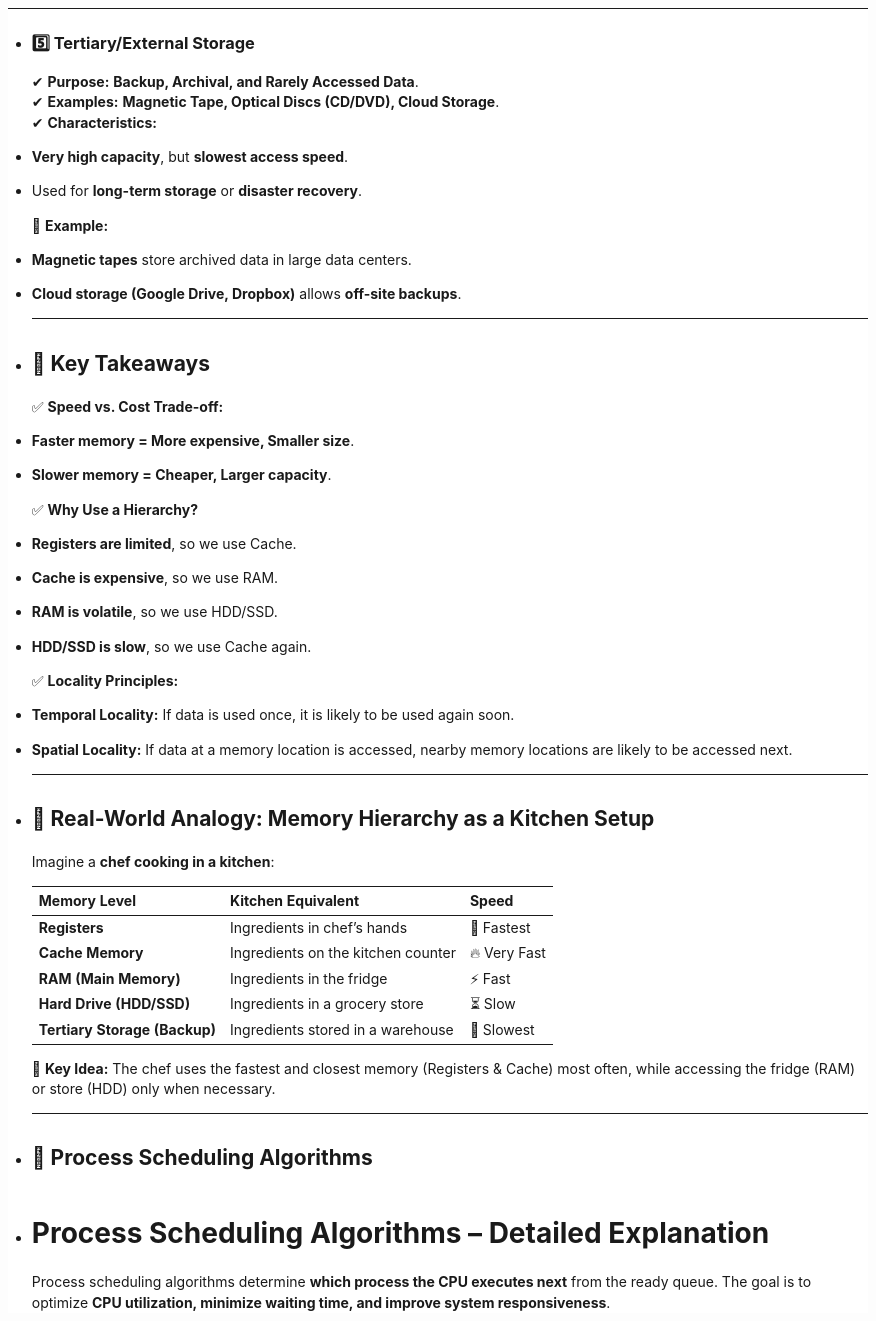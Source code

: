   ---
- ### **5️⃣ Tertiary/External Storage**
  
  ✔ **Purpose:** **Backup, Archival, and Rarely Accessed Data**.  
  ✔ **Examples:** **Magnetic Tape, Optical Discs (CD/DVD), Cloud Storage**.  
  ✔ **Characteristics:**
- **Very high capacity**, but **slowest access speed**.
- Used for **long-term storage** or **disaster recovery**.
  
  📌 **Example:**
- **Magnetic tapes** store archived data in large data centers.
- **Cloud storage (Google Drive, Dropbox)** allows **off-site backups**.
  
  ---
- ## **📌 Key Takeaways**
  
  ✅ **Speed vs. Cost Trade-off:**
- **Faster memory = More expensive, Smaller size**.
- **Slower memory = Cheaper, Larger capacity**.
  
  ✅ **Why Use a Hierarchy?**
- **Registers are limited**, so we use Cache.
- **Cache is expensive**, so we use RAM.
- **RAM is volatile**, so we use HDD/SSD.
- **HDD/SSD is slow**, so we use Cache again.
  
  ✅ **Locality Principles:**
- **Temporal Locality:** If data is used once, it is likely to be used again soon.
- **Spatial Locality:** If data at a memory location is accessed, nearby memory locations are likely to be accessed next.
  
  ---
- ## **📌 Real-World Analogy: Memory Hierarchy as a Kitchen Setup**
  
  Imagine a **chef cooking in a kitchen**:
  
  |**Memory Level**|**Kitchen Equivalent**|**Speed**|
  |---|---|---|
  |**Registers**|Ingredients in chef’s hands|🚀 Fastest|
  |**Cache Memory**|Ingredients on the kitchen counter|🔥 Very Fast|
  |**RAM (Main Memory)**|Ingredients in the fridge|⚡ Fast|
  |**Hard Drive (HDD/SSD)**|Ingredients in a grocery store|⏳ Slow|
  |**Tertiary Storage (Backup)**|Ingredients stored in a warehouse|🐌 Slowest|
  
  📌 **Key Idea:** The chef uses the fastest and closest memory (Registers & Cache) most often, while accessing the fridge (RAM) or store (HDD) only when necessary.
  
  ---
- ## **📌 Process Scheduling Algorithms**
- # **Process Scheduling Algorithms – Detailed Explanation**
  
  Process scheduling algorithms determine **which process the CPU executes next** from the ready queue. The goal is to optimize **CPU utilization, minimize waiting time, and improve system responsiveness**.
  